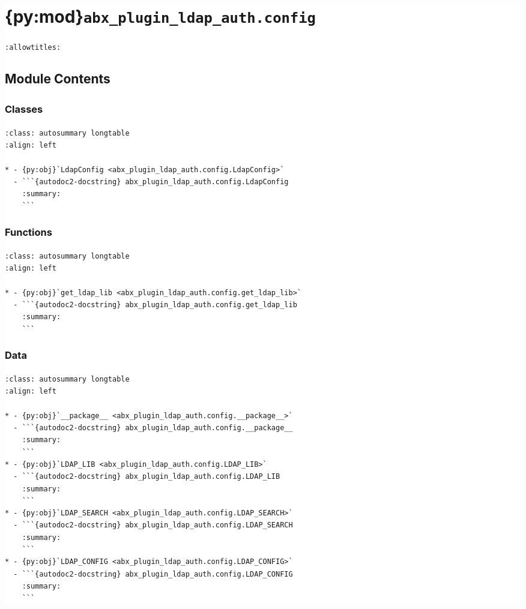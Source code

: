 # {py:mod}`abx_plugin_ldap_auth.config`

```{py:module} abx_plugin_ldap_auth.config
```

```{autodoc2-docstring} abx_plugin_ldap_auth.config
:allowtitles:
```

## Module Contents

### Classes

````{list-table}
:class: autosummary longtable
:align: left

* - {py:obj}`LdapConfig <abx_plugin_ldap_auth.config.LdapConfig>`
  - ```{autodoc2-docstring} abx_plugin_ldap_auth.config.LdapConfig
    :summary:
    ```
````

### Functions

````{list-table}
:class: autosummary longtable
:align: left

* - {py:obj}`get_ldap_lib <abx_plugin_ldap_auth.config.get_ldap_lib>`
  - ```{autodoc2-docstring} abx_plugin_ldap_auth.config.get_ldap_lib
    :summary:
    ```
````

### Data

````{list-table}
:class: autosummary longtable
:align: left

* - {py:obj}`__package__ <abx_plugin_ldap_auth.config.__package__>`
  - ```{autodoc2-docstring} abx_plugin_ldap_auth.config.__package__
    :summary:
    ```
* - {py:obj}`LDAP_LIB <abx_plugin_ldap_auth.config.LDAP_LIB>`
  - ```{autodoc2-docstring} abx_plugin_ldap_auth.config.LDAP_LIB
    :summary:
    ```
* - {py:obj}`LDAP_SEARCH <abx_plugin_ldap_auth.config.LDAP_SEARCH>`
  - ```{autodoc2-docstring} abx_plugin_ldap_auth.config.LDAP_SEARCH
    :summary:
    ```
* - {py:obj}`LDAP_CONFIG <abx_plugin_ldap_auth.config.LDAP_CONFIG>`
  - ```{autodoc2-docstring} abx_plugin_ldap_auth.config.LDAP_CONFIG
    :summary:
    ```
````
